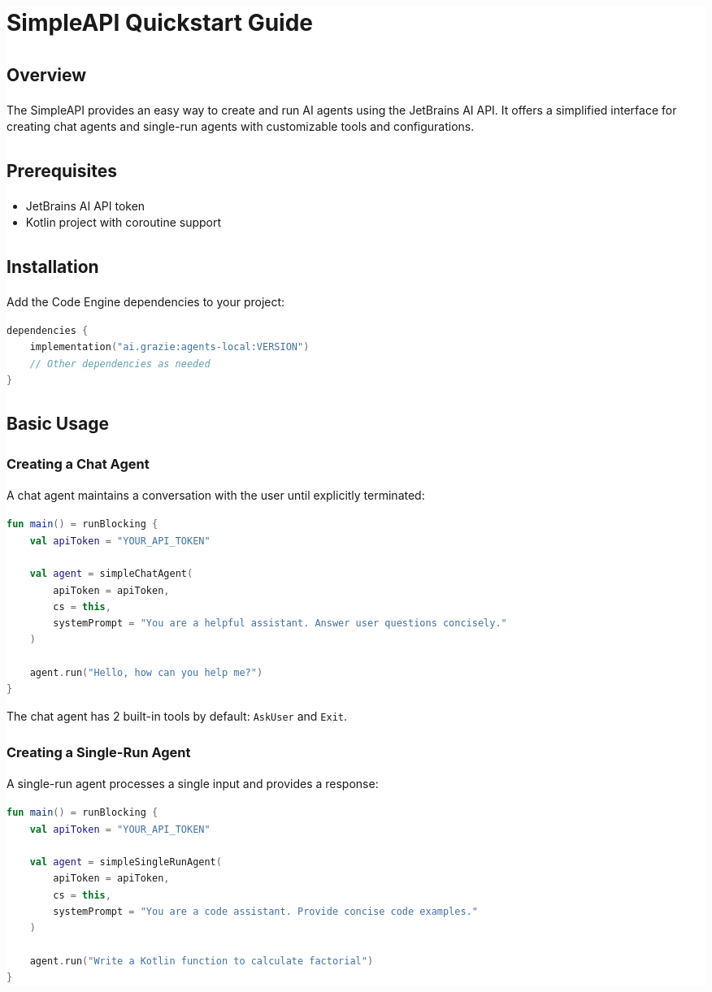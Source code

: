 # SimpleAPI Quickstart Guide

## Overview

The SimpleAPI provides an easy way to create and run AI agents using the JetBrains AI API. It offers a simplified interface for creating chat agents and single-run agents with customizable tools and configurations.

## Prerequisites

- JetBrains AI API token
- Kotlin project with coroutine support

## Installation

Add the Code Engine dependencies to your project:

```kotlin
dependencies {
    implementation("ai.grazie:agents-local:VERSION")
    // Other dependencies as needed
}
```

## Basic Usage

### Creating a Chat Agent

A chat agent maintains a conversation with the user until explicitly terminated:

```kotlin
fun main() = runBlocking {
    val apiToken = "YOUR_API_TOKEN"

    val agent = simpleChatAgent(
        apiToken = apiToken,
        cs = this,
        systemPrompt = "You are a helpful assistant. Answer user questions concisely."
    )

    agent.run("Hello, how can you help me?")
}
```

The chat agent has 2 built-in tools by default: `AskUser` and `Exit`.

### Creating a Single-Run Agent

A single-run agent processes a single input and provides a response:

```kotlin
fun main() = runBlocking {
    val apiToken = "YOUR_API_TOKEN"

    val agent = simpleSingleRunAgent(
        apiToken = apiToken,
        cs = this,
        systemPrompt = "You are a code assistant. Provide concise code examples."
    )

    agent.run("Write a Kotlin function to calculate factorial")
}
```
